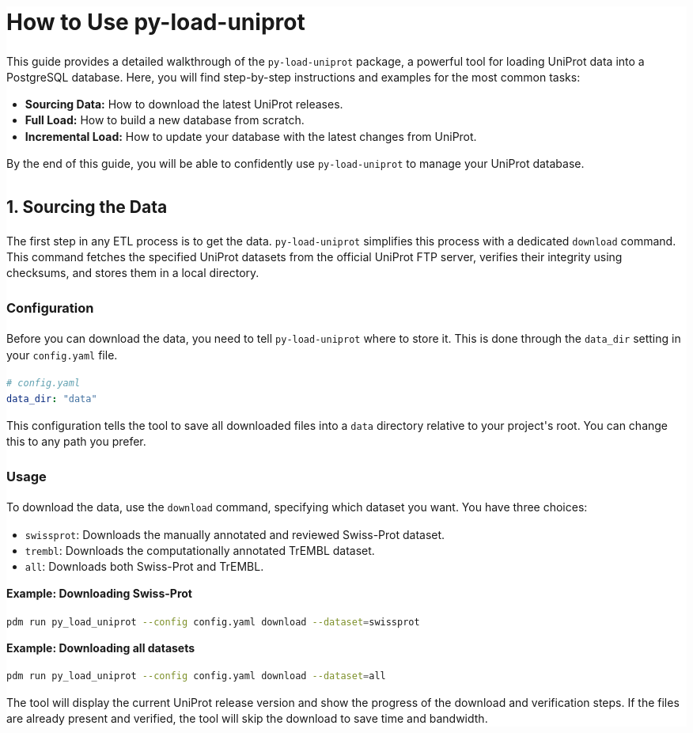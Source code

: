 # How to Use py-load-uniprot

This guide provides a detailed walkthrough of the `py-load-uniprot` package, a powerful tool for loading UniProt data into a PostgreSQL database. Here, you will find step-by-step instructions and examples for the most common tasks:

*   **Sourcing Data:** How to download the latest UniProt releases.
*   **Full Load:** How to build a new database from scratch.
*   **Incremental Load:** How to update your database with the latest changes from UniProt.

By the end of this guide, you will be able to confidently use `py-load-uniprot` to manage your UniProt database.

## 1. Sourcing the Data

The first step in any ETL process is to get the data. `py-load-uniprot` simplifies this process with a dedicated `download` command. This command fetches the specified UniProt datasets from the official UniProt FTP server, verifies their integrity using checksums, and stores them in a local directory.

### Configuration

Before you can download the data, you need to tell `py-load-uniprot` where to store it. This is done through the `data_dir` setting in your `config.yaml` file.

```yaml
# config.yaml
data_dir: "data"
```

This configuration tells the tool to save all downloaded files into a `data` directory relative to your project's root. You can change this to any path you prefer.

### Usage

To download the data, use the `download` command, specifying which dataset you want. You have three choices:

*   `swissprot`: Downloads the manually annotated and reviewed Swiss-Prot dataset.
*   `trembl`: Downloads the computationally annotated TrEMBL dataset.
*   `all`: Downloads both Swiss-Prot and TrEMBL.

**Example: Downloading Swiss-Prot**

```bash
pdm run py_load_uniprot --config config.yaml download --dataset=swissprot
```

**Example: Downloading all datasets**

```bash
pdm run py_load_uniprot --config config.yaml download --dataset=all
```

The tool will display the current UniProt release version and show the progress of the download and verification steps. If the files are already present and verified, the tool will skip the download to save time and bandwidth.
